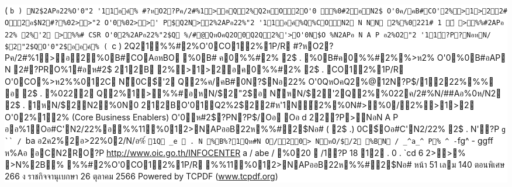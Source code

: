 ( `b ) N2$2APอ22%O'0"2 '11์อค์% #?หO2?Pค/2#%1>อQ2%Q2หO2O'0 %0#2อN2$ O'0ค/คB#CO'2%>1>22#O2อ$N2#?%02>>"2 O'0%02>>' P$Q2N>2%2APอ22%"2 '11์อค์%Q%CON2 N NN 2%%0221# 1 ์ >%%#2APอ22% 2%'2 >%%# CSR O'02%2APอ22%"2$Q %/#@QหOคQ2O0Q2Q2%'>O'0N$O %N2APอ N A P อ2%O2"2 '11์?P?NอหN/$2"2$QO'0"2$ออค์% ( `c ) 2Q21%%#2%O'0CO12%1P/R #?หO2?Pค/2#%1>อ2%0B#COAอหBO %0B# ค0%%#2% 2$ . %0B#ค0%%#2%%>ห2% O'0%0B#อAP N 2#?PRO%1#อห#2$ 212B 2%>1>2อค0%%#2% 2$ . CO12%1P/R O'0CO%>ห2%%012C N็0C$์'2 Q2%ค/คB#0N?$Nอ22% O'0QหOคQ2%@12N?P$/1222%%% อ 2$ . %0222 Q2%1>%%#อหN/$2"2$อ N็หN/$2'2Q2%%022ค/2#%N/##Aอ%0ห/N2 2$ . 1หN/$2N2%0N0 212BO'01Q2%2$22#ห'1N์2%%0N#>%0/2%>1>2 O'02%12% (Core Business Enablers) O'0ห#2$?PN?P$/Oอ Oอ d 22?P>NอN A P ออ%1Oอ#C'N2/22%อ%%11%012>NAPออB22ห%%#2$Nอ# ( 2$ .) 0C$์Oอ#C'N2/22% 2$ . N'?P `g`` / `ba อ2ค2%2อ>22%02/N/อ%์ ` 1Q _e  . N %B%?1Qห#N O/20> NหO/$/2 %BN / _^a_^ P% ^ - `fg^ - ggff ห%Aอ อCN2RO?P http://www.oic.go.th/INFOCENTER a / abe / %020  /1?P 18 1$2$ . 0 . `cd 6 2>>% >N%2B% %%#2%O'0CO12%1P/R %%11%012>NAPออB22ห%%#2$Nอ# หน้า 51 เลม 140 ตอนพิเศษ 266 ง ราชกิจจานุเบกษา 26 ตุลาคม 2566 Powered by TCPDF (www.tcpdf.org)
